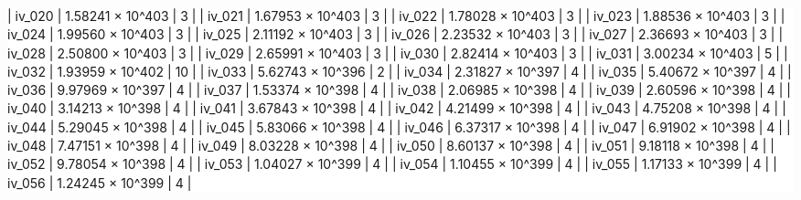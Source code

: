 | iv_020 | 1.58241 × 10^403 | 3 |
| iv_021 | 1.67953 × 10^403 | 3 |
| iv_022 | 1.78028 × 10^403 | 3 |
| iv_023 | 1.88536 × 10^403 | 3 |
| iv_024 | 1.99560 × 10^403 | 3 |
| iv_025 | 2.11192 × 10^403 | 3 |
| iv_026 | 2.23532 × 10^403 | 3 |
| iv_027 | 2.36693 × 10^403 | 3 |
| iv_028 | 2.50800 × 10^403 | 3 |
| iv_029 | 2.65991 × 10^403 | 3 |
| iv_030 | 2.82414 × 10^403 | 3 |
| iv_031 | 3.00234 × 10^403 | 5 |
| iv_032 | 1.93959 × 10^402 | 10 |
| iv_033 | 5.62743 × 10^396 | 2 |
| iv_034 | 2.31827 × 10^397 | 4 |
| iv_035 | 5.40672 × 10^397 | 4 |
| iv_036 | 9.97969 × 10^397 | 4 |
| iv_037 | 1.53374 × 10^398 | 4 |
| iv_038 | 2.06985 × 10^398 | 4 |
| iv_039 | 2.60596 × 10^398 | 4 |
| iv_040 | 3.14213 × 10^398 | 4 |
| iv_041 | 3.67843 × 10^398 | 4 |
| iv_042 | 4.21499 × 10^398 | 4 |
| iv_043 | 4.75208 × 10^398 | 4 |
| iv_044 | 5.29045 × 10^398 | 4 |
| iv_045 | 5.83066 × 10^398 | 4 |
| iv_046 | 6.37317 × 10^398 | 4 |
| iv_047 | 6.91902 × 10^398 | 4 |
| iv_048 | 7.47151 × 10^398 | 4 |
| iv_049 | 8.03228 × 10^398 | 4 |
| iv_050 | 8.60137 × 10^398 | 4 |
| iv_051 | 9.18118 × 10^398 | 4 |
| iv_052 | 9.78054 × 10^398 | 4 |
| iv_053 | 1.04027 × 10^399 | 4 |
| iv_054 | 1.10455 × 10^399 | 4 |
| iv_055 | 1.17133 × 10^399 | 4 |
| iv_056 | 1.24245 × 10^399 | 4 |